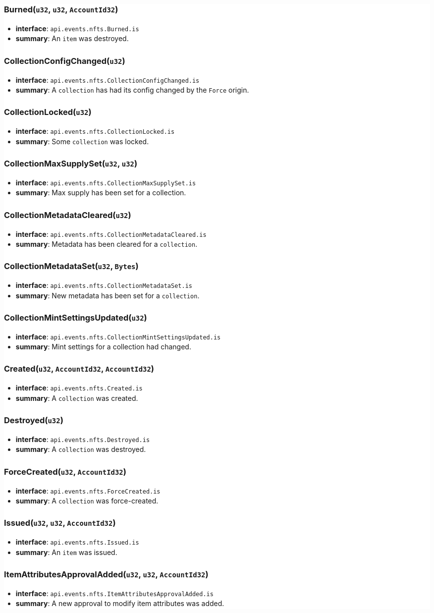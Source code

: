 ### Burned(`u32`, `u32`, `AccountId32`)
- **interface**: `api.events.nfts.Burned.is`
- **summary**:    An `item` was destroyed. 
 
### CollectionConfigChanged(`u32`)
- **interface**: `api.events.nfts.CollectionConfigChanged.is`
- **summary**:    A `collection` has had its config changed by the `Force` origin. 
 
### CollectionLocked(`u32`)
- **interface**: `api.events.nfts.CollectionLocked.is`
- **summary**:    Some `collection` was locked. 
 
### CollectionMaxSupplySet(`u32`, `u32`)
- **interface**: `api.events.nfts.CollectionMaxSupplySet.is`
- **summary**:    Max supply has been set for a collection. 
 
### CollectionMetadataCleared(`u32`)
- **interface**: `api.events.nfts.CollectionMetadataCleared.is`
- **summary**:    Metadata has been cleared for a `collection`. 
 
### CollectionMetadataSet(`u32`, `Bytes`)
- **interface**: `api.events.nfts.CollectionMetadataSet.is`
- **summary**:    New metadata has been set for a `collection`. 
 
### CollectionMintSettingsUpdated(`u32`)
- **interface**: `api.events.nfts.CollectionMintSettingsUpdated.is`
- **summary**:    Mint settings for a collection had changed. 
 
### Created(`u32`, `AccountId32`, `AccountId32`)
- **interface**: `api.events.nfts.Created.is`
- **summary**:    A `collection` was created. 
 
### Destroyed(`u32`)
- **interface**: `api.events.nfts.Destroyed.is`
- **summary**:    A `collection` was destroyed. 
 
### ForceCreated(`u32`, `AccountId32`)
- **interface**: `api.events.nfts.ForceCreated.is`
- **summary**:    A `collection` was force-created. 
 
### Issued(`u32`, `u32`, `AccountId32`)
- **interface**: `api.events.nfts.Issued.is`
- **summary**:    An `item` was issued. 
 
### ItemAttributesApprovalAdded(`u32`, `u32`, `AccountId32`)
- **interface**: `api.events.nfts.ItemAttributesApprovalAdded.is`
- **summary**:    A new approval to modify item attributes was added. 
 